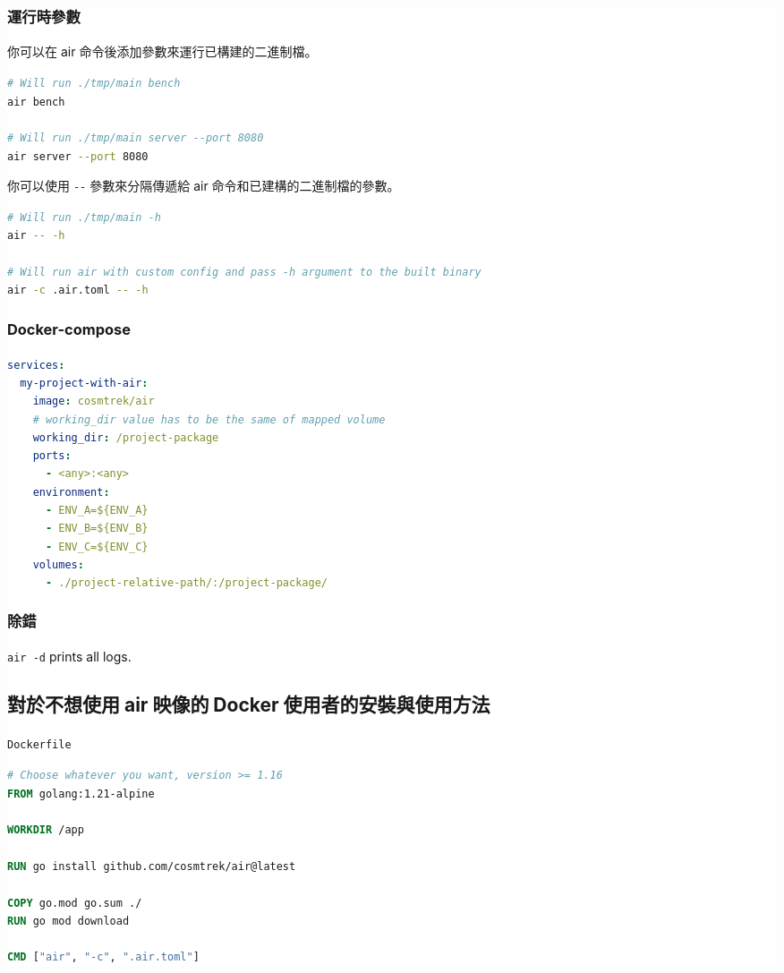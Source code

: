 ### 運行時參數

你可以在 air 命令後添加參數來運行已構建的二進制檔。

```bash
# Will run ./tmp/main bench
air bench

# Will run ./tmp/main server --port 8080
air server --port 8080
```

你可以使用 `--` 參數來分隔傳遞給 air 命令和已建構的二進制檔的參數。

```bash
# Will run ./tmp/main -h
air -- -h

# Will run air with custom config and pass -h argument to the built binary
air -c .air.toml -- -h
```

### Docker-compose

```yaml
services:
  my-project-with-air:
    image: cosmtrek/air
    # working_dir value has to be the same of mapped volume
    working_dir: /project-package
    ports:
      - <any>:<any>
    environment:
      - ENV_A=${ENV_A}
      - ENV_B=${ENV_B}
      - ENV_C=${ENV_C}
    volumes:
      - ./project-relative-path/:/project-package/
```

### 除錯

`air -d` prints all logs.

## 對於不想使用 air 映像的 Docker 使用者的安裝與使用方法

`Dockerfile`

```Dockerfile
# Choose whatever you want, version >= 1.16
FROM golang:1.21-alpine

WORKDIR /app

RUN go install github.com/cosmtrek/air@latest

COPY go.mod go.sum ./
RUN go mod download

CMD ["air", "-c", ".air.toml"]
```
